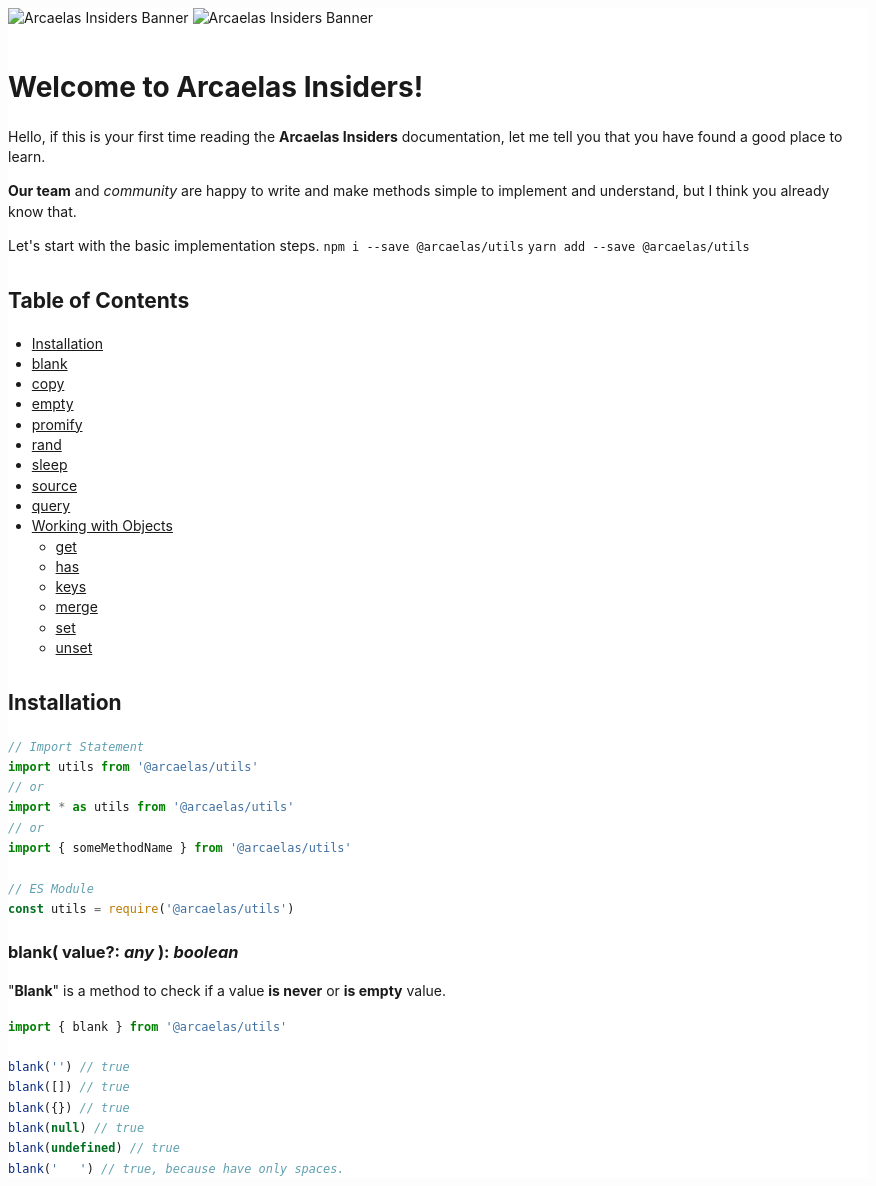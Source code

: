 ![Arcaelas Insiders Banner](https://raw.githubusercontent.com/arcaelas/dist/main/banner/svg/dark.svg#gh-dark-mode-only)
![Arcaelas Insiders Banner](https://raw.githubusercontent.com/arcaelas/dist/main/banner/svg/light.svg#gh-light-mode-only)

# Welcome to Arcaelas Insiders!

Hello, if this is your first time reading the **Arcaelas Insiders** documentation, let me tell you that you have found a good place to learn.

**Our team** and *community* are happy to write and make methods simple to implement and understand, but I think you already know that.

Let's start with the basic implementation steps.
`npm i --save @arcaelas/utils`
`yarn add --save @arcaelas/utils`

## Table of Contents
- [Installation](#installation)
- [blank](#blank-value-any-boolean)
- [copy](#copyobject-any-object)
- [empty](#empty-value-any-boolean)
- [promify](#promify)
- [rand](#rand-min-number-max-number-number)
- [sleep](#sleep-ms-number-never)
- [source](#sourceschema-objectfn)
- [query](#query)
- [Working with Objects](#working-with-objects)
  - [get](#geto-object-path-string-default-any-any)
  - [has](#has-o-object-path-string-boolean)
  - [keys](#keyso-object-string)
  - [merge](#mergetarget-object-objects-objecttarget)
  - [set](#seto-object-path-string-value-any-any)
  - [unset](#unset-o-object-path-string-boolean)

## Installation
```ts
// Import Statement
import utils from '@arcaelas/utils'
// or
import * as utils from '@arcaelas/utils'
// or
import { someMethodName } from '@arcaelas/utils'

// ES Module
const utils = require('@arcaelas/utils')
```

### blank( value?: *any* ): *boolean*
"**Blank**" is a method to check if a value **is never** or **is empty** value.
```ts
import { blank } from '@arcaelas/utils'

blank('') // true
blank([]) // true
blank({}) // true
blank(null) // true
blank(undefined) // true
blank('   ') // true, because have only spaces.
```
